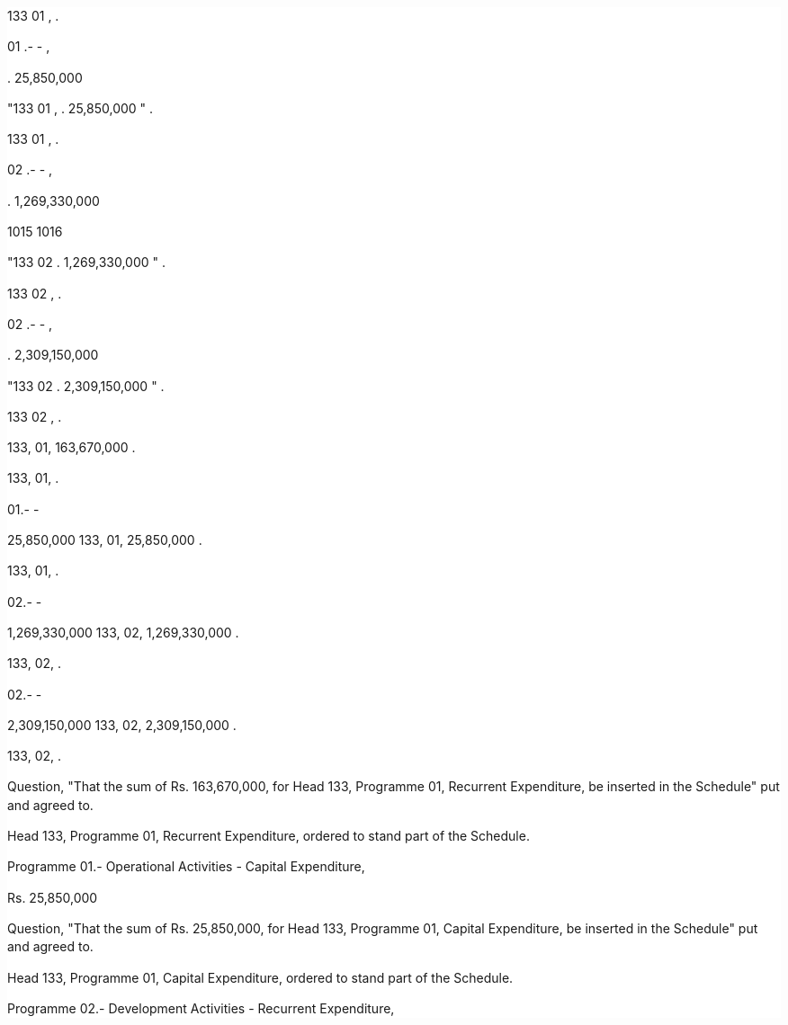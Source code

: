 133 01 , .

01 .- - ,

. 25,850,000

"133 01 , . 25,850,000 " .

133 01 , .

02 .- - ,

. 1,269,330,000

1015 1016

"133 02 . 1,269,330,000 " .

133 02 , .

02 .- - ,

. 2,309,150,000

"133 02 . 2,309,150,000 " .

133 02 , .

133, 01, 163,670,000 .

133, 01, .

01.- -

25,850,000 133, 01, 25,850,000 .

133, 01, .

02.- -

1,269,330,000 133, 02, 1,269,330,000 .

133, 02, .

02.- -

2,309,150,000 133, 02, 2,309,150,000 .

133, 02, .

Question, "That the sum of Rs. 163,670,000, for Head 133, Programme 01, Recurrent Expenditure, be inserted in the Schedule" put and agreed to.

Head 133, Programme 01, Recurrent Expenditure, ordered to stand part of the Schedule.

Programme 01.- Operational Activities - Capital Expenditure,

Rs. 25,850,000

Question, "That the sum of Rs. 25,850,000, for Head 133, Programme 01, Capital Expenditure, be inserted in the Schedule" put and agreed to.

Head 133, Programme 01, Capital Expenditure, ordered to stand part of the Schedule.

Programme 02.- Development Activities - Recurrent Expenditure,
